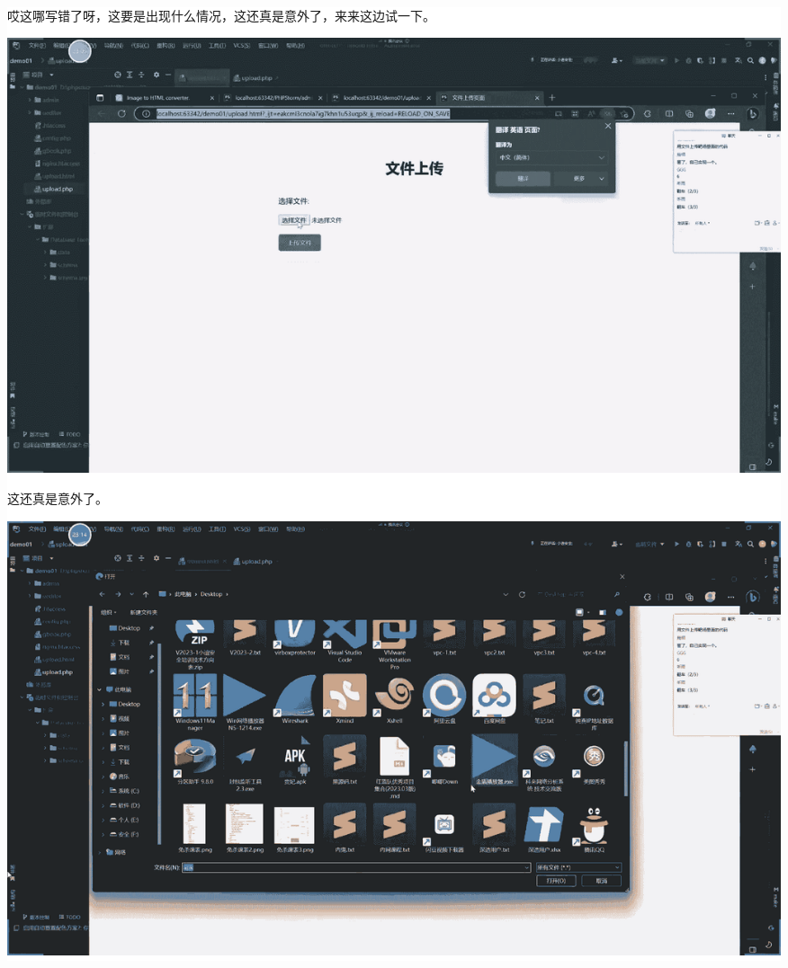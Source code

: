 哎这哪写错了呀，这要是出现什么情况，这还真是意外了，来来这边试一下。

![](img/d46d35f9da3b449d82f2d2e69503e40e_123.png)

这还真是意外了。

![](img/d46d35f9da3b449d82f2d2e69503e40e_125.png)
